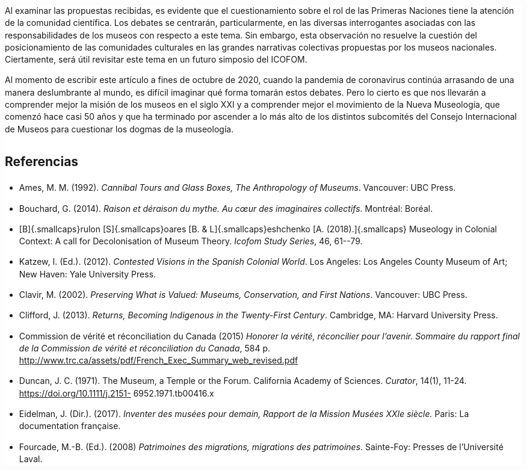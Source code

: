 
Al examinar las propuestas recibidas, es evidente que el cuestionamiento
sobre el rol de las Primeras Naciones tiene la atención de la comunidad
científica. Los debates se centrarán, particularmente, en las diversas
interrogantes asociadas con las responsabilidades de los museos con
respecto a este tema. Sin embargo, esta observación no resuelve la
cuestión del posicionamiento de las comunidades culturales en las
grandes narrativas colectivas propuestas por los museos nacionales.
Ciertamente, será útil revisitar este tema en un futuro simposio del
ICOFOM.

Al momento de escribir este artículo a fines de octubre de 2020, cuando
la pandemia de coronavirus continúa arrasando de una manera deslumbrante
al mundo, es difícil imaginar qué forma tomarán estos debates. Pero lo
cierto es que nos llevarán a comprender mejor la misión de los museos en
el siglo XXI y a comprender mejor el movimiento de la Nueva Museología,
que comenzó hace casi 50 años y que ha terminado por ascender a lo más
alto de los distintos subcomités del Consejo Internacional de Museos
para cuestionar los dogmas de la museología.

## Referencias

- Ames, M. M. (1992). *Cannibal Tours and Glass Boxes, The Anthropology
  of Museums*. Vancouver: UBC Press.
- Bouchard, G. (2014). *Raison et déraison du mythe. Au cœur des
  imaginaires collectifs*. Montréal: Boréal.

- [B]{.smallcaps}rulon [S]{.smallcaps}oares [B. &
  L]{.smallcaps}eshchenko [A. (2018).]{.smallcaps} Museology in Colonial
  Context: A call for Decolonisation of Museum Theory. *Icofom Study
  Series*, 46, 61--79.

- Katzew, I. (Ed.). (2012). *Contested Visions in the Spanish Colonial
  World*. Los Angeles: Los Angeles County Museum of Art; New Haven: Yale
  University Press.

- Clavir, M. (2002). *Preserving What is Valued: Museums, Conservation,
  and First Nations*. Vancouver: UBC Press.

- Clifford, J. (2013). *Returns, Becoming Indigenous in the Twenty-First
  Century*. Cambridge, MA: Harvard University Press.

- Commission de vérité et réconciliation du Canada (2015) *Honorer la
  vérité, réconcilier pour l’avenir. Sommaire du rapport final de la
  Commission de vérité et réconciliation du Canada*, 584 p.
  http://www.trc.ca/assets/pdf/French_Exec_Summary_web_revised.pdf

- Duncan, J. C. (1971). The Museum, a Temple or the Forum. California
  Academy of Sciences. *Curator*, 14(1), 11-24.
  https://doi.org/10.1111/j.2151- 6952.1971.tb00416.x

- Eidelman, J. (Dir.). (2017). *Inventer des musées pour demain, Rapport
  de la Mission Musées XXIe siècle.* Paris: La documentation française.

- Fourcade, M.-B. (Ed.). (2008) *Patrimoines des migrations, migrations
  des patrimoines*. Sainte-Foy: Presses de l’Université Laval.
